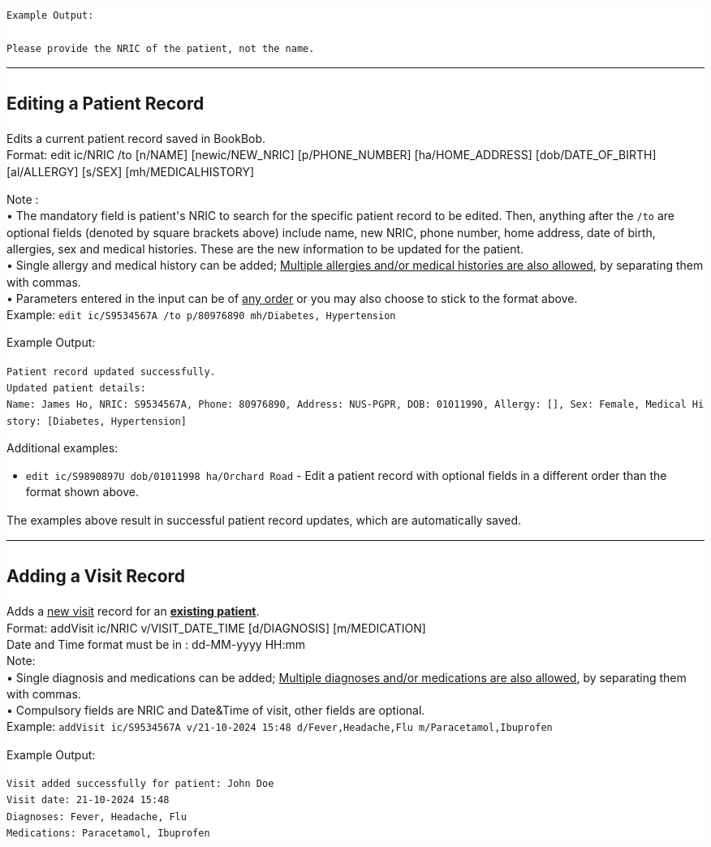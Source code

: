 ```
Example Output:

Please provide the NRIC of the patient, not the name.
```

---

## Editing a Patient Record
Edits a current patient record saved in BookBob. <br>
Format: edit ic/NRIC /to [n/NAME] [newic/NEW_NRIC] [p/PHONE_NUMBER] [ha/HOME_ADDRESS] [dob/DATE_OF_BIRTH] [al/ALLERGY] [s/SEX] [mh/MEDICALHISTORY] <br>

Note : <br>
• The mandatory field is patient's NRIC to search for the specific patient record to be edited. 
Then, anything after the `/to` are optional fields (denoted by square brackets above) include name, new NRIC, 
phone number, home address, date of birth, allergies, sex and medical histories. These are the new information to be 
updated for the patient. <br>
• Single allergy and medical history can be added; <u>Multiple allergies and/or medical histories are also allowed</u>, by separating them with commas. <br>
• Parameters entered in the input can be of <u>any order</u> or you may also choose to stick to the format above. <br>
Example: `edit ic/S9534567A /to p/80976890 mh/Diabetes, Hypertension`

Example Output:
```
Patient record updated successfully.
Updated patient details:
Name: James Ho, NRIC: S9534567A, Phone: 80976890, Address: NUS-PGPR, DOB: 01011990, Allergy: [], Sex: Female, Medical History: [Diabetes, Hypertension]
```

Additional examples:
* `edit ic/S9890897U dob/01011998 ha/Orchard Road` - Edit a patient record with optional fields in a different order than the format shown above.

The examples above result in successful patient record updates, which are automatically saved.

---

## Adding a Visit Record
Adds a <u>new visit</u> record for an **<u>existing patient</u>**.<br>
Format: addVisit ic/NRIC v/VISIT_DATE_TIME [d/DIAGNOSIS] [m/MEDICATION] <br>
Date and Time format must be in : dd-MM-yyyy HH:mm <br>
    Note: <br>
• Single diagnosis and medications can be added; <u>Multiple diagnoses and/or medications are also allowed</u>, by separating them with commas. <br>
• Compulsory fields are NRIC and Date&Time of visit, other fields are optional. <br>
Example: `addVisit ic/S9534567A v/21-10-2024 15:48 d/Fever,Headache,Flu m/Paracetamol,Ibuprofen`

Example Output:
```
Visit added successfully for patient: John Doe
Visit date: 21-10-2024 15:48
Diagnoses: Fever, Headache, Flu
Medications: Paracetamol, Ibuprofen
```
